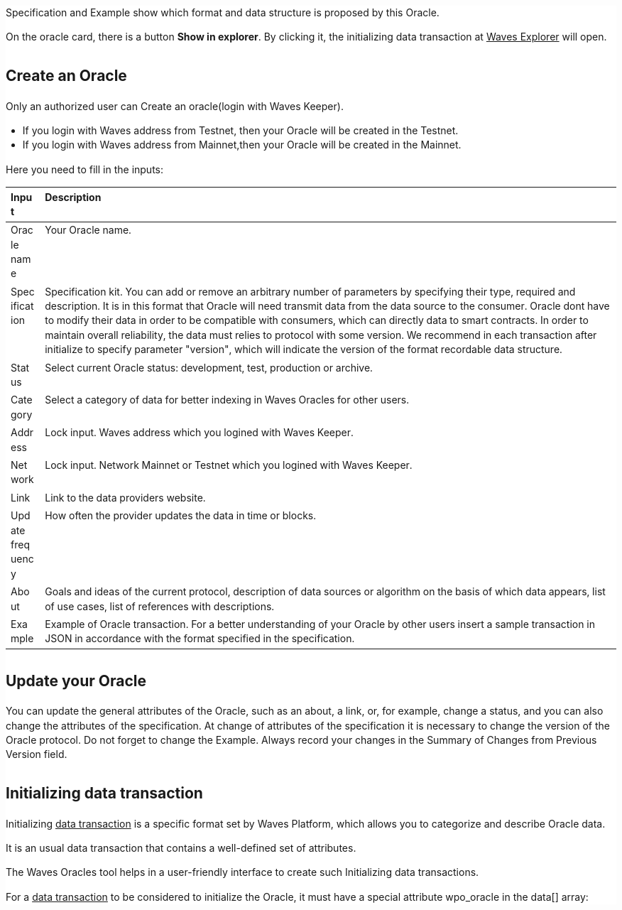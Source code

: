 Specification and Example show which format and data structure is proposed by this Oracle.

On the oracle card, there is a button **Show in explorer**. By clicking it, the initializing data transaction at [Waves Explorer](https://wavesexplorer.com/) will open.

## Create an Oracle

Only an authorized user can Create an oracle\(login with Waves Keeper\).

* If you login with Waves address from Testnet, then your Oracle will be created in the Testnet.
* If you login with Waves address from Mainnet,then your Oracle will be created in the Mainnet.

Here you need to fill in the inputs:

| Input | Description |
| :--- | :--- |
| Oracle name | Your Oracle name. |
| Specification | Specification kit. You can add or remove an arbitrary number of parameters by specifying their type, required and description. It is in this format that Oracle will need transmit data from the data source to the consumer. Oracle dont have to modify their data in order to be compatible with consumers, which can directly data to smart contracts. In order to maintain overall reliability, the data must relies to protocol with some version. We recommend in each transaction after initialize to specify parameter "version", which will indicate the version of the format recordable data structure. |
| Status | Select current Oracle status: development, test, production or archive. |
| Category | Select a category of data for better indexing in Waves Oracles for other users. |
| Address | Lock input. Waves address which you logined with Waves Keeper. |
| Network | Lock input. Network Mainnet or Testnet which you logined with Waves Keeper. |
| Link | Link to the data providers website. |
| Update frequency | How often the provider updates the data in time or blocks. |
| About | Goals and ideas of the current protocol, description of data sources or algorithm on the basis of which data appears, list of use cases, list of references with descriptions. |
| Example | Example of Oracle transaction. For a better understanding of your Oracle by other users insert a sample transaction in JSON in accordance with the format specified in the specification. |

## Update your Oracle

You can update the general attributes of the Oracle, such as an about, a link, or, for example, change a status, and you can also change the attributes of the specification. At change of attributes of the specification it is necessary to change the version of the Oracle protocol. Do not forget to change the Example. Always record your changes in the Summary of Changes from Previous Version field.

## Initializing data transaction

Initializing [data transaction](/waves-environment/waves-protocol/data-transaction.md) is a specific format set by Waves Platform, which allows you to categorize and describe Oracle data.

It is an usual data transaction that contains a well-defined set of attributes.

The Waves Oracles tool helps in a user-friendly interface to create such Initializing data transactions.

For a [data transaction](/waves-environment/waves-protocol/data-transaction.md) to be considered to initialize the Oracle, it must have a special attribute wpo\_oracle in the data\[\] array:
